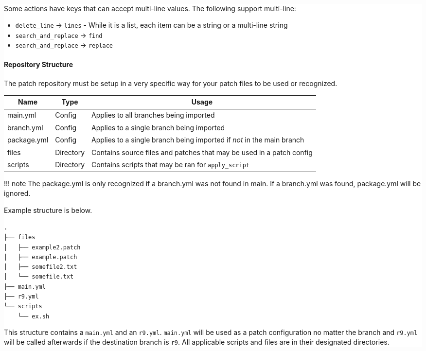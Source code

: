 Some actions have keys that can accept multi-line values. The following support
multi-line:

* `delete_line` -> `lines` - While it is a list, each item can be a string or a multi-line string
* `search_and_replace` -> `find`
* `search_and_replace` -> `replace`

#### Repository Structure

The patch repository must be setup in a very specific way for your patch files
to be used or recognized.

| Name        | Type      | Usage                                                                 |
|-------------|-----------|-----------------------------------------------------------------------|
| main.yml    | Config    | Applies to all branches being imported                                |
| branch.yml  | Config    | Applies to a single branch being imported                             |
| package.yml | Config    | Applies to a single branch being imported if *not* in the main branch |
| files       | Directory | Contains source files and patches that may be used in a patch config  |
| scripts     | Directory | Contains scripts that may be ran for `apply_script`                   |

!!! note
    The package.yml is only recognized if a branch.yml was not found in main. If
    a branch.yml was found, package.yml will be ignored.

Example structure is below.

```
.
├── files
│   ├── example2.patch
│   ├── example.patch
│   ├── somefile2.txt
│   └── somefile.txt
├── main.yml
├── r9.yml
└── scripts
    └── ex.sh
```

This structure contains a `main.yml` and an `r9.yml`. `main.yml` will be used as
a patch configuration no matter the branch and `r9.yml` will be called
afterwards if the destination branch is `r9`. All applicable scripts and files
are in their designated directories.

[^1]: 
    If you are coming from the original srpmproc and wish to have this
    support, please file a PR.
